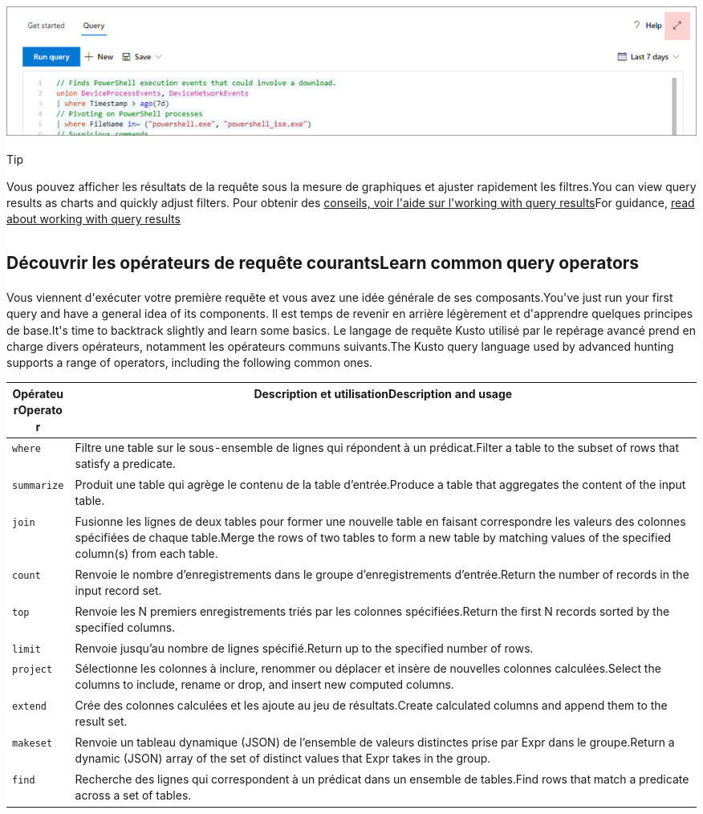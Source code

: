 ![Image du contrôle Développer dans l'éditeur de requête de recherche avancée](../../media/advanced-hunting-expand.png)

>[!TIP]
><span data-ttu-id="1d5dd-134">Vous pouvez afficher les résultats de la requête sous la mesure de graphiques et ajuster rapidement les filtres.</span><span class="sxs-lookup"><span data-stu-id="1d5dd-134">You can view query results as charts and quickly adjust filters.</span></span> <span data-ttu-id="1d5dd-135">Pour obtenir des [conseils, voir l'aide sur l'working with query results](advanced-hunting-query-results.md)</span><span class="sxs-lookup"><span data-stu-id="1d5dd-135">For guidance, [read about working with query results](advanced-hunting-query-results.md)</span></span>

## <a name="learn-common-query-operators"></a><span data-ttu-id="1d5dd-136">Découvrir les opérateurs de requête courants</span><span class="sxs-lookup"><span data-stu-id="1d5dd-136">Learn common query operators</span></span>

<span data-ttu-id="1d5dd-137">Vous viennent d'exécuter votre première requête et vous avez une idée générale de ses composants.</span><span class="sxs-lookup"><span data-stu-id="1d5dd-137">You've just run your first query and have a general idea of its components.</span></span> <span data-ttu-id="1d5dd-138">Il est temps de revenir en arrière légèrement et d'apprendre quelques principes de base.</span><span class="sxs-lookup"><span data-stu-id="1d5dd-138">It's time to backtrack slightly and learn some basics.</span></span> <span data-ttu-id="1d5dd-139">Le langage de requête Kusto utilisé par le repérage avancé prend en charge divers opérateurs, notamment les opérateurs communs suivants.</span><span class="sxs-lookup"><span data-stu-id="1d5dd-139">The Kusto query language used by advanced hunting supports a range of operators, including the following common ones.</span></span>

| <span data-ttu-id="1d5dd-140">Opérateur</span><span class="sxs-lookup"><span data-stu-id="1d5dd-140">Operator</span></span> | <span data-ttu-id="1d5dd-141">Description et utilisation</span><span class="sxs-lookup"><span data-stu-id="1d5dd-141">Description and usage</span></span> |
|--|--|
| `where` | <span data-ttu-id="1d5dd-142">Filtre une table sur le sous-ensemble de lignes qui répondent à un prédicat.</span><span class="sxs-lookup"><span data-stu-id="1d5dd-142">Filter a table to the subset of rows that satisfy a predicate.</span></span> |
| `summarize` | <span data-ttu-id="1d5dd-143">Produit une table qui agrège le contenu de la table d’entrée.</span><span class="sxs-lookup"><span data-stu-id="1d5dd-143">Produce a table that aggregates the content of the input table.</span></span> |
| `join` | <span data-ttu-id="1d5dd-144">Fusionne les lignes de deux tables pour former une nouvelle table en faisant correspondre les valeurs des colonnes spécifiées de chaque table.</span><span class="sxs-lookup"><span data-stu-id="1d5dd-144">Merge the rows of two tables to form a new table by matching values of the specified column(s) from each table.</span></span> |
| `count` | <span data-ttu-id="1d5dd-145">Renvoie le nombre d’enregistrements dans le groupe d’enregistrements d’entrée.</span><span class="sxs-lookup"><span data-stu-id="1d5dd-145">Return the number of records in the input record set.</span></span> |
| `top` | <span data-ttu-id="1d5dd-146">Renvoie les N premiers enregistrements triés par les colonnes spécifiées.</span><span class="sxs-lookup"><span data-stu-id="1d5dd-146">Return the first N records sorted by the specified columns.</span></span> |
| `limit` | <span data-ttu-id="1d5dd-147">Renvoie jusqu’au nombre de lignes spécifié.</span><span class="sxs-lookup"><span data-stu-id="1d5dd-147">Return up to the specified number of rows.</span></span> |
| `project` | <span data-ttu-id="1d5dd-148">Sélectionne les colonnes à inclure, renommer ou déplacer et insère de nouvelles colonnes calculées.</span><span class="sxs-lookup"><span data-stu-id="1d5dd-148">Select the columns to include, rename or drop, and insert new computed columns.</span></span> |
| `extend` | <span data-ttu-id="1d5dd-149">Crée des colonnes calculées et les ajoute au jeu de résultats.</span><span class="sxs-lookup"><span data-stu-id="1d5dd-149">Create calculated columns and append them to the result set.</span></span> |
| `makeset` |  <span data-ttu-id="1d5dd-150">Renvoie un tableau dynamique (JSON) de l’ensemble de valeurs distinctes prise par Expr dans le groupe.</span><span class="sxs-lookup"><span data-stu-id="1d5dd-150">Return a dynamic (JSON) array of the set of distinct values that Expr takes in the group.</span></span> |
| `find` | <span data-ttu-id="1d5dd-151">Recherche des lignes qui correspondent à un prédicat dans un ensemble de tables.</span><span class="sxs-lookup"><span data-stu-id="1d5dd-151">Find rows that match a predicate across a set of tables.</span></span> |
